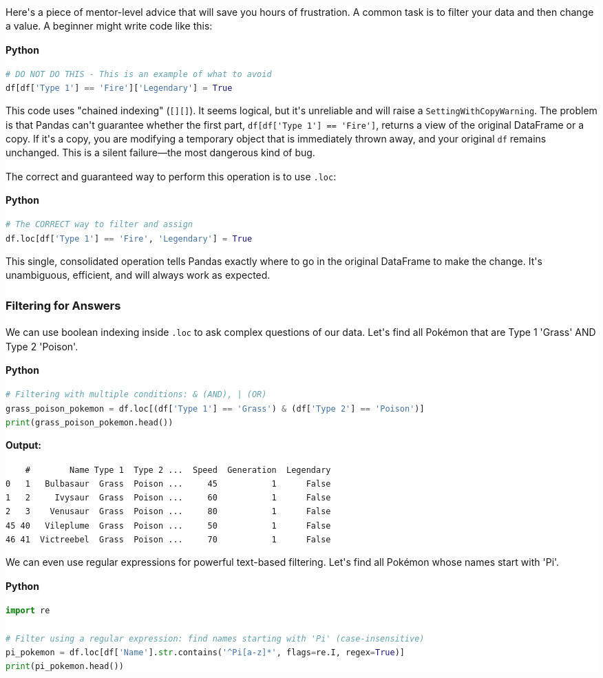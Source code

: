 Here's a piece of mentor-level advice that will save you hours of frustration. A common task is to filter your data and then change a value. A beginner might write code like this:

**Python**

```python
# DO NOT DO THIS - This is an example of what to avoid
df[df['Type 1'] == 'Fire']['Legendary'] = True
```

This code uses "chained indexing" (`[][]`). It seems logical, but it's unreliable and will raise a `SettingWithCopyWarning`. The problem is that Pandas can't guarantee whether the first part, `df[df['Type 1'] == 'Fire']`, returns a view of the original DataFrame or a copy. If it's a copy, you are modifying a temporary object that is immediately thrown away, and your original `df` remains unchanged. This is a silent failure—the most dangerous kind of bug.

The correct and guaranteed way to perform this operation is to use `.loc`:

**Python**

```python
# The CORRECT way to filter and assign
df.loc[df['Type 1'] == 'Fire', 'Legendary'] = True
```

This single, consolidated operation tells Pandas exactly where to go in the original DataFrame to make the change. It's unambiguous, efficient, and will always work as expected.

### Filtering for Answers

We can use boolean indexing inside `.loc` to ask complex questions of our data. Let's find all Pokémon that are Type 1 'Grass' AND Type 2 'Poison'.

**Python**

```python
# Filtering with multiple conditions: & (AND), | (OR)
grass_poison_pokemon = df.loc[(df['Type 1'] == 'Grass') & (df['Type 2'] == 'Poison')]
print(grass_poison_pokemon.head())
```

**Output:**

```
    #        Name Type 1  Type 2 ...  Speed  Generation  Legendary
0   1   Bulbasaur  Grass  Poison ...     45           1      False
1   2     Ivysaur  Grass  Poison ...     60           1      False
2   3    Venusaur  Grass  Poison ...     80           1      False
45 40   Vileplume  Grass  Poison ...     50           1      False
46 41  Victreebel  Grass  Poison ...     70           1      False
```

We can even use regular expressions for powerful text-based filtering. Let's find all Pokémon whose names start with 'Pi'.

**Python**

```python
import re

# Filter using a regular expression: find names starting with 'Pi' (case-insensitive)
pi_pokemon = df.loc[df['Name'].str.contains('^Pi[a-z]*', flags=re.I, regex=True)]
print(pi_pokemon.head())
```
